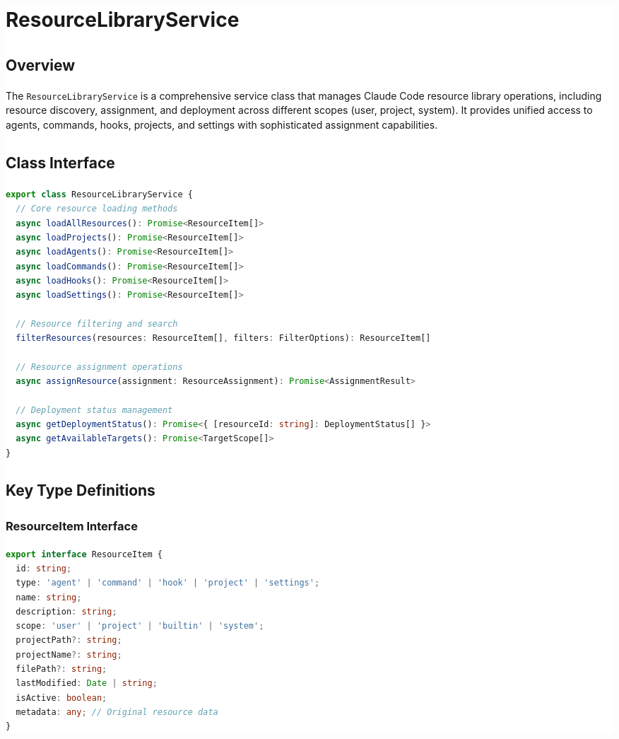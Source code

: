 # ResourceLibraryService

## Overview

The `ResourceLibraryService` is a comprehensive service class that manages Claude Code resource library operations, including resource discovery, assignment, and deployment across different scopes (user, project, system). It provides unified access to agents, commands, hooks, projects, and settings with sophisticated assignment capabilities.

## Class Interface

```typescript
export class ResourceLibraryService {
  // Core resource loading methods
  async loadAllResources(): Promise<ResourceItem[]>
  async loadProjects(): Promise<ResourceItem[]>
  async loadAgents(): Promise<ResourceItem[]>
  async loadCommands(): Promise<ResourceItem[]>
  async loadHooks(): Promise<ResourceItem[]>
  async loadSettings(): Promise<ResourceItem[]>
  
  // Resource filtering and search
  filterResources(resources: ResourceItem[], filters: FilterOptions): ResourceItem[]
  
  // Resource assignment operations
  async assignResource(assignment: ResourceAssignment): Promise<AssignmentResult>
  
  // Deployment status management
  async getDeploymentStatus(): Promise<{ [resourceId: string]: DeploymentStatus[] }>
  async getAvailableTargets(): Promise<TargetScope[]>
}
```

## Key Type Definitions

### ResourceItem Interface

```typescript
export interface ResourceItem {
  id: string;
  type: 'agent' | 'command' | 'hook' | 'project' | 'settings';
  name: string;
  description: string;
  scope: 'user' | 'project' | 'builtin' | 'system';
  projectPath?: string;
  projectName?: string;
  filePath?: string;
  lastModified: Date | string;
  isActive: boolean;
  metadata: any; // Original resource data
}
```
